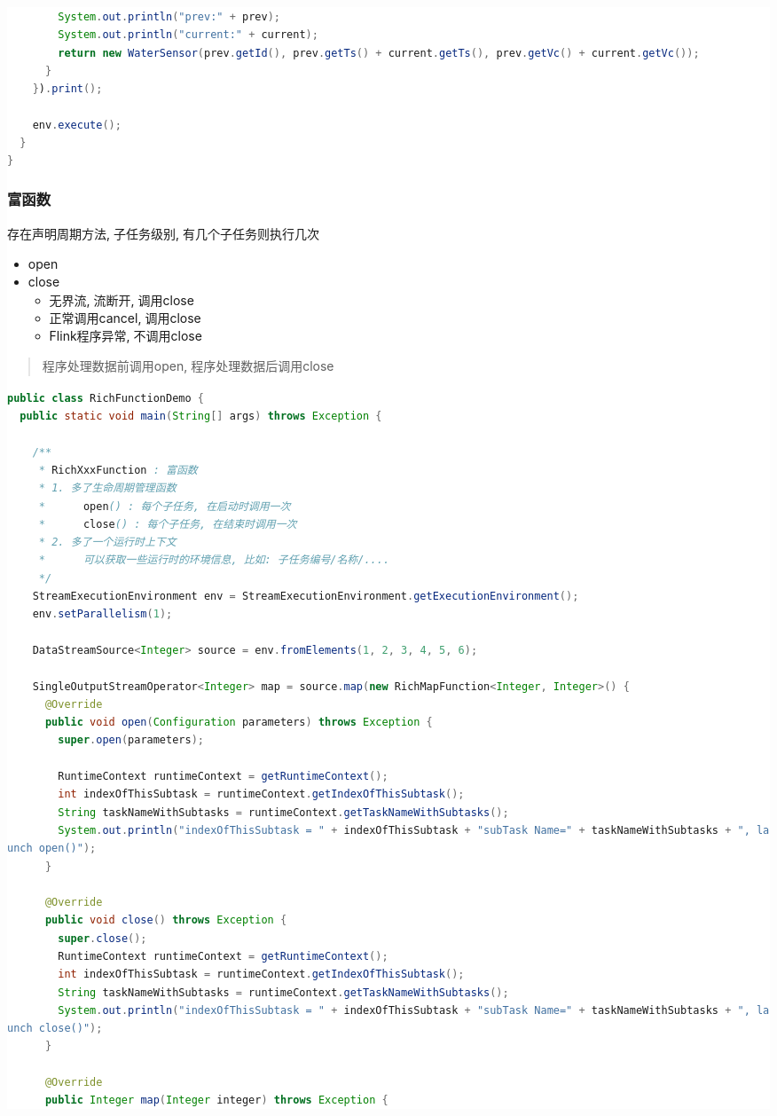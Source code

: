 ```java
        System.out.println("prev:" + prev);
        System.out.println("current:" + current);
        return new WaterSensor(prev.getId(), prev.getTs() + current.getTs(), prev.getVc() + current.getVc());
      }
    }).print();

    env.execute();
  }
}
```

### 富函数

存在声明周期方法, 子任务级别, 有几个子任务则执行几次

+ open
+ close
  + 无界流, 流断开, 调用close
  + 正常调用cancel, 调用close
  + Flink程序异常, 不调用close

> 程序处理数据前调用open, 程序处理数据后调用close

```java
public class RichFunctionDemo {
  public static void main(String[] args) throws Exception {

    /**
     * RichXxxFunction : 富函数
     * 1. 多了生命周期管理函数
     *      open() : 每个子任务, 在启动时调用一次
     *      close() : 每个子任务, 在结束时调用一次
     * 2. 多了一个运行时上下文
     *      可以获取一些运行时的环境信息, 比如: 子任务编号/名称/....
     */
    StreamExecutionEnvironment env = StreamExecutionEnvironment.getExecutionEnvironment();
    env.setParallelism(1);

    DataStreamSource<Integer> source = env.fromElements(1, 2, 3, 4, 5, 6);

    SingleOutputStreamOperator<Integer> map = source.map(new RichMapFunction<Integer, Integer>() {
      @Override
      public void open(Configuration parameters) throws Exception {
        super.open(parameters);

        RuntimeContext runtimeContext = getRuntimeContext();
        int indexOfThisSubtask = runtimeContext.getIndexOfThisSubtask();
        String taskNameWithSubtasks = runtimeContext.getTaskNameWithSubtasks();
        System.out.println("indexOfThisSubtask = " + indexOfThisSubtask + "subTask Name=" + taskNameWithSubtasks + ", launch open()");
      }

      @Override
      public void close() throws Exception {
        super.close();
        RuntimeContext runtimeContext = getRuntimeContext();
        int indexOfThisSubtask = runtimeContext.getIndexOfThisSubtask();
        String taskNameWithSubtasks = runtimeContext.getTaskNameWithSubtasks();
        System.out.println("indexOfThisSubtask = " + indexOfThisSubtask + "subTask Name=" + taskNameWithSubtasks + ", launch close()");
      }

      @Override
      public Integer map(Integer integer) throws Exception {
```